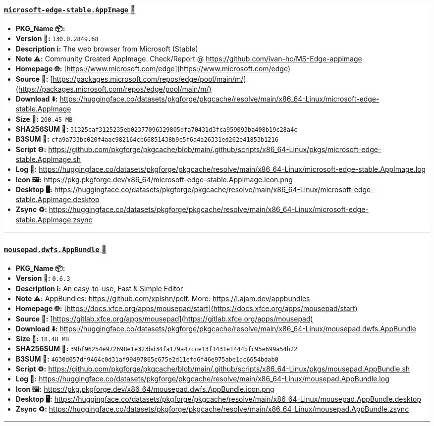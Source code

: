
### [`microsoft-edge-stable.AppImage` 📀](https://huggingface.co/datasets/pkgforge/pkgcache/resolve/main/x86_64-Linux/microsoft-edge-stable.AppImage)
- **PKG_Name 📦:** 
- **Version 🧬:** `130.0.2849.68`
- **Description ℹ️:** The web browser from Microsoft (Stable)
- **Note ⚠️:** Community Created AppImage. Check/Report @ https://github.com/ivan-hc/MS-Edge-appimage
- **Homepage 🌐:** [https://www.microsoft.com/edge](https://www.microsoft.com/edge)
- **Source 📡:** [https://packages.microsoft.com/repos/edge/pool/main/m/](https://packages.microsoft.com/repos/edge/pool/main/m/)
- **Download ⬇️:** https://huggingface.co/datasets/pkgforge/pkgcache/resolve/main/x86_64-Linux/microsoft-edge-stable.AppImage
- **Size 💾:** `200.45 MB`
- **SHA256SUM 🔐:** `31325caf3125235eb02377096329805dfa70431d3fca959093ba408b19c28a4c`
- **B3SUM 🔐:** `cfa9a733bc020f4aac982164cb66851438b9c5f6a4a26331ed262e41853b1216`
- **Script ⚙️:** https://github.com/pkgforge/pkgcache/blob/main/.github/scripts/x86_64-Linux/pkgs/microsoft-edge-stable.AppImage.sh
- **Log 🧾:** https://huggingface.co/datasets/pkgforge/pkgcache/resolve/main/x86_64-Linux/microsoft-edge-stable.AppImage.log
- **Icon 🖼️:** https://pkg.pkgforge.dev/x86_64/microsoft-edge-stable.AppImage.icon.png
- **Desktop 🖥️:** https://huggingface.co/datasets/pkgforge/pkgcache/resolve/main/x86_64-Linux/microsoft-edge-stable.AppImage.desktop
- **Zsync ♻️:** https://huggingface.co/datasets/pkgforge/pkgcache/resolve/main/x86_64-Linux/microsoft-edge-stable.AppImage.zsync

---

### [`mousepad.dwfs.AppBundle` 📀](https://huggingface.co/datasets/pkgforge/pkgcache/resolve/main/x86_64-Linux/mousepad.dwfs.AppBundle)
- **PKG_Name 📦:** 
- **Version 🧬:** `0.6.3`
- **Description ℹ️:** An easy-to-use, Fast & Simple Editor
- **Note ⚠️:** AppBundles: https://github.com/xplshn/pelf. More: https://l.ajam.dev/appbundles
- **Homepage 🌐:** [https://docs.xfce.org/apps/mousepad/start](https://docs.xfce.org/apps/mousepad/start)
- **Source 📡:** [https://gitlab.xfce.org/apps/mousepad](https://gitlab.xfce.org/apps/mousepad)
- **Download ⬇️:** https://huggingface.co/datasets/pkgforge/pkgcache/resolve/main/x86_64-Linux/mousepad.dwfs.AppBundle
- **Size 💾:** `18.48 MB`
- **SHA256SUM 🔐:** `39bf96254e972698e1e323bd34fa179a47cce13f1431e1444bfc95e699a54b22`
- **B3SUM 🔐:** `4630d057df9464c0d31af99497865c675e2d11efd6f46e975abe1dc6654bdab0`
- **Script ⚙️:** https://github.com/pkgforge/pkgcache/blob/main/.github/scripts/x86_64-Linux/pkgs/mousepad.AppBundle.sh
- **Log 🧾:** https://huggingface.co/datasets/pkgforge/pkgcache/resolve/main/x86_64-Linux/mousepad.AppBundle.log
- **Icon 🖼️:** https://pkg.pkgforge.dev/x86_64/mousepad.dwfs.AppBundle.icon.png
- **Desktop 🖥️:** https://huggingface.co/datasets/pkgforge/pkgcache/resolve/main/x86_64-Linux/mousepad.AppBundle.desktop
- **Zsync ♻️:** https://huggingface.co/datasets/pkgforge/pkgcache/resolve/main/x86_64-Linux/mousepad.AppBundle.zsync

---